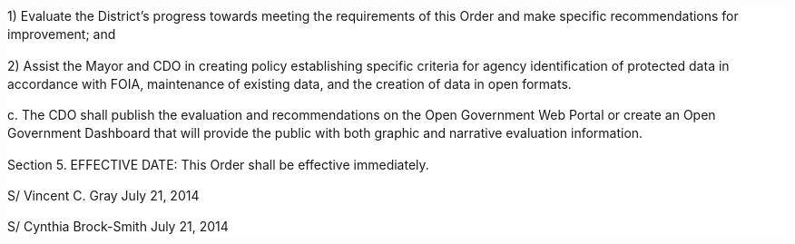 <p>1) Evaluate the District’s progress towards meeting the requirements of this Order and make specific recommendations for improvement; and</p>
<p>2) Assist the Mayor and CDO in creating policy establishing specific criteria for agency identification of protected data in accordance with FOIA, maintenance of existing data, and the creation of data in open formats.</p>
<p>c. The CDO shall publish the evaluation and recommendations on the Open Government Web Portal or create an Open Government Dashboard that will provide the public with both graphic and narrative evaluation information.</p>
<p>Section 5. EFFECTIVE DATE: This Order shall be effective immediately.</p>
<p>S/ Vincent C. Gray               July 21, 2014</p>
<p>S/ Cynthia Brock-Smith 	July 21, 2014</p>